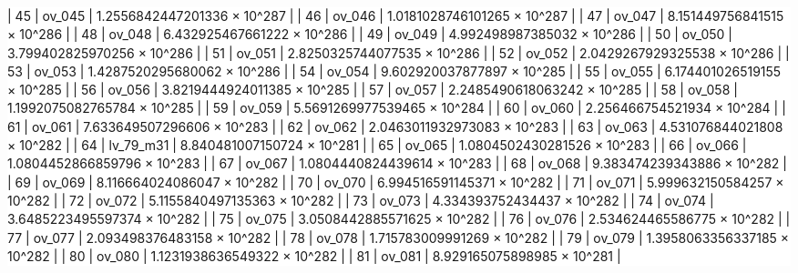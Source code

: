 | 45 | ov_045 | 1.2556842447201336 × 10^287 |
| 46 | ov_046 | 1.0181028746101265 × 10^287 |
| 47 | ov_047 | 8.151449756841515 × 10^286 |
| 48 | ov_048 | 6.432925467661222 × 10^286 |
| 49 | ov_049 | 4.992498987385032 × 10^286 |
| 50 | ov_050 | 3.799402825970256 × 10^286 |
| 51 | ov_051 | 2.8250325744077535 × 10^286 |
| 52 | ov_052 | 2.0429267929325538 × 10^286 |
| 53 | ov_053 | 1.4287520295680062 × 10^286 |
| 54 | ov_054 | 9.602920037877897 × 10^285 |
| 55 | ov_055 | 6.174401026519155 × 10^285 |
| 56 | ov_056 | 3.8219444924011385 × 10^285 |
| 57 | ov_057 | 2.2485490618063242 × 10^285 |
| 58 | ov_058 | 1.1992075082765784 × 10^285 |
| 59 | ov_059 | 5.5691269977539465 × 10^284 |
| 60 | ov_060 | 2.256466754521934 × 10^284 |
| 61 | ov_061 | 7.633649507296606 × 10^283 |
| 62 | ov_062 | 2.0463011932973083 × 10^283 |
| 63 | ov_063 | 4.531076844021808 × 10^282 |
| 64 | lv_79_m31 | 8.840481007150724 × 10^281 |
| 65 | ov_065 | 1.0804502430281526 × 10^283 |
| 66 | ov_066 | 1.0804452866859796 × 10^283 |
| 67 | ov_067 | 1.0804440824439614 × 10^283 |
| 68 | ov_068 | 9.383474239343886 × 10^282 |
| 69 | ov_069 | 8.116664024086047 × 10^282 |
| 70 | ov_070 | 6.994516591145371 × 10^282 |
| 71 | ov_071 | 5.999632150584257 × 10^282 |
| 72 | ov_072 | 5.1155840497135363 × 10^282 |
| 73 | ov_073 | 4.334393752434437 × 10^282 |
| 74 | ov_074 | 3.6485223495597374 × 10^282 |
| 75 | ov_075 | 3.0508442885571625 × 10^282 |
| 76 | ov_076 | 2.534624465586775 × 10^282 |
| 77 | ov_077 | 2.093498376483158 × 10^282 |
| 78 | ov_078 | 1.715783009991269 × 10^282 |
| 79 | ov_079 | 1.3958063356337185 × 10^282 |
| 80 | ov_080 | 1.1231938636549322 × 10^282 |
| 81 | ov_081 | 8.929165075898985 × 10^281 |